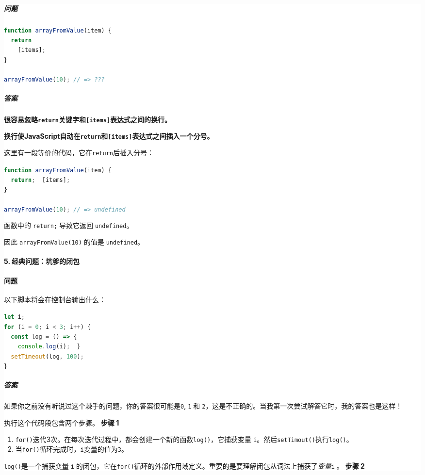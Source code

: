 ##### 问题

```javascript
function arrayFromValue(item) {
  return
    [items];
}

arrayFromValue(10); // => ???
```

##### 答案

**很容易忽略`return`关键字和`[items]`表达式之间的换行。**

**换行使JavaScript自动在`return`和`[items]`表达式之间插入一个分号。**

这里有一段等价的代码，它在`return`后插入分号：

```javascript
function arrayFromValue(item) {
  return;  [items];
}

arrayFromValue(10); // => undefined
```

函数中的 `return;` 导致它返回 `undefined`。

因此 `arrayFromValue(10)` 的值是 `undefined`。



#### 5. 经典问题：坑爹的闭包

#### 问题

 以下脚本将会在控制台输出什么： 

```javascript
let i;
for (i = 0; i < 3; i++) {
  const log = () => {
    console.log(i);  }
  setTimeout(log, 100);
}
```

##### 答案

如果你之前没有听说过这个棘手的问题，你的答案很可能是`0`, `1` 和 `2`，这是不正确的。当我第一次尝试解答它时，我的答案也是这样！

执行这个代码段包含两个步骤。
 **步骤 1**

1.  `for()`迭代3次。在每次迭代过程中，都会创建一个新的函数`log()`，它捕获变量 `i`。然后`setTimout()`执行`log()`。
2. 当`for()`循环完成时，`i`变量的值为`3`。

`log()`是一个捕获变量 `i` 的闭包，它在`for()`循环的外部作用域定义。重要的是要理解闭包从词法上捕获了*变量*`i` 。
 **步骤 2**
